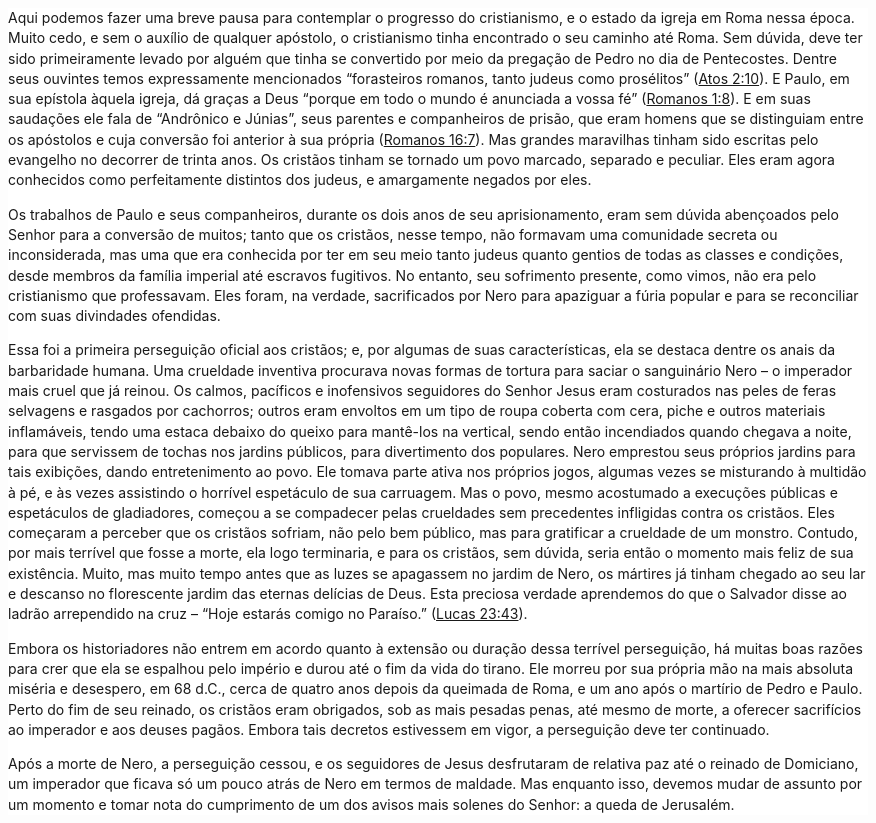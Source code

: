 Aqui podemos fazer uma breve pausa para contemplar o progresso do cristianismo, e o estado da igreja em Roma nessa época. Muito cedo, e sem o auxílio de qualquer apóstolo, o cristianismo tinha encontrado o seu caminho até Roma. Sem dúvida, deve ter sido primeiramente levado por alguém que tinha se convertido por meio da pregação de Pedro no dia de Pentecostes. Dentre seus ouvintes temos expressamente mencionados “forasteiros romanos, tanto judeus como prosélitos” ([Atos 2:10](http://bibliaonline.com.br/acf/atos/2/10)). E Paulo, em sua epístola àquela igreja, dá graças a Deus “porque em todo o mundo é anunciada a vossa fé” ([Romanos 1:8](http://bibliaonline.com.br/acf/rm/1/8)). E em suas saudações ele fala de “Andrônico e Júnias”, seus parentes e companheiros de prisão, que eram homens que se distinguiam entre os apóstolos e cuja conversão foi anterior à sua própria ([Romanos 16:7](http://bibliaonline.com.br/acf/rm/16/7)). Mas grandes maravilhas tinham sido escritas pelo evangelho no decorrer de trinta anos. Os cristãos tinham se tornado um povo marcado, separado e peculiar. Eles eram agora conhecidos como perfeitamente distintos dos judeus, e amargamente negados por eles.

Os trabalhos de Paulo e seus companheiros, durante os dois anos de seu aprisionamento, eram sem dúvida abençoados pelo Senhor para a conversão de muitos; tanto que os cristãos, nesse tempo, não formavam uma comunidade secreta ou inconsiderada, mas uma que era conhecida por ter em seu meio tanto judeus quanto gentios de todas as classes e condições, desde membros da família imperial até escravos fugitivos. No entanto, seu sofrimento presente, como vimos, não era pelo cristianismo que professavam. Eles foram, na verdade, sacrificados por Nero para apaziguar a fúria popular e para se reconciliar com suas divindades ofendidas.

Essa foi a primeira perseguição oficial aos cristãos; e, por algumas de suas características, ela se destaca dentre os anais da barbaridade humana. Uma crueldade inventiva procurava novas formas de tortura para saciar o sanguinário Nero – o imperador mais cruel que já reinou. Os calmos, pacíficos e inofensivos seguidores do Senhor Jesus eram costurados nas peles de feras selvagens e rasgados por cachorros; outros eram envoltos em um tipo de roupa coberta com cera, piche e outros materiais inflamáveis, tendo uma estaca debaixo do queixo para mantê-los na vertical, sendo então incendiados quando chegava a noite, para que servissem de tochas nos jardins públicos, para divertimento dos populares. Nero emprestou seus próprios jardins para tais exibições, dando entretenimento ao povo. Ele tomava parte ativa nos próprios jogos, algumas vezes se misturando à multidão à pé, e às vezes assistindo o horrível espetáculo de sua carruagem. Mas o povo, mesmo acostumado a execuções públicas e espetáculos de gladiadores, começou a se compadecer pelas crueldades sem precedentes infligidas contra os cristãos. Eles começaram a perceber que os cristãos sofriam, não pelo bem público, mas para gratificar a crueldade de um monstro. Contudo, por mais terrível que fosse a morte, ela logo terminaria, e para os cristãos, sem dúvida, seria então o momento mais feliz de sua existência. Muito, mas muito tempo antes que as luzes se apagassem no jardim de Nero, os mártires já tinham chegado ao seu lar e descanso no florescente jardim das eternas delícias de Deus. Esta preciosa verdade aprendemos do que o Salvador disse ao ladrão arrependido na cruz – “Hoje estarás comigo no Paraíso.” ([Lucas 23:43](http://bibliaonline.com.br/acf/lc/23/43)).

Embora os historiadores não entrem em acordo quanto à extensão ou duração dessa terrível perseguição, há muitas boas razões para crer que ela se espalhou pelo império e durou até o fim da vida do tirano. Ele morreu por sua própria mão na mais absoluta miséria e desespero, em 68 d.C., cerca de quatro anos depois da queimada de Roma, e um ano após o martírio de Pedro e Paulo. Perto do fim de seu reinado, os cristãos eram obrigados, sob as mais pesadas penas, até mesmo de morte, a oferecer sacrifícios ao imperador e aos deuses pagãos. Embora tais decretos estivessem em vigor, a perseguição deve ter continuado.

Após a morte de Nero, a perseguição cessou, e os seguidores de Jesus desfrutaram de relativa paz até o reinado de Domiciano, um imperador que ficava só um pouco atrás de Nero em termos de maldade. Mas enquanto isso, devemos mudar de assunto por um momento e tomar nota do cumprimento de um dos avisos mais solenes do Senhor: a queda de Jerusalém.
